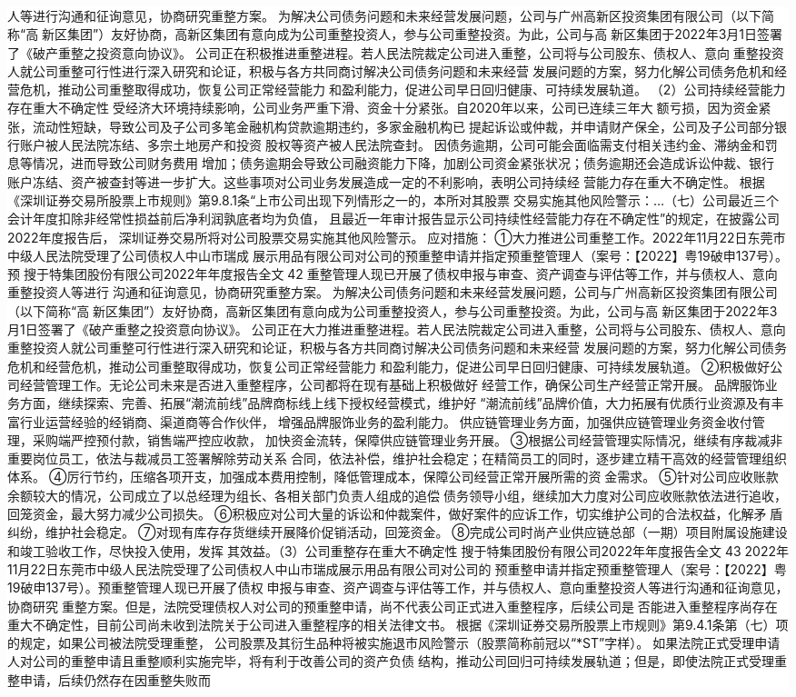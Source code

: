 人等进行沟通和征询意见，协商研究重整方案。
为解决公司债务问题和未来经营发展问题，公司与广州高新区投资集团有限公司（以下简称“高
新区集团”）友好协商，高新区集团有意向成为公司重整投资人，参与公司重整投资。为此，公司与高
新区集团于2022年3月1日签署了《破产重整之投资意向协议》。
公司正在积极推进重整进程。若人民法院裁定公司进入重整，公司将与公司股东、债权人、意向
重整投资人就公司重整可行性进行深入研究和论证，积极与各方共同商讨解决公司债务问题和未来经营
发展问题的方案，努力化解公司债务危机和经营危机，推动公司重整取得成功，恢复公司正常经营能力
和盈利能力，促进公司早日回归健康、可持续发展轨道。
（2）公司持续经营能力存在重大不确定性
受经济大环境持续影响，公司业务严重下滑、资金十分紧张。自2020年以来，公司已连续三年大
额亏损，因为资金紧张，流动性短缺，导致公司及子公司多笔金融机构贷款逾期违约，多家金融机构已
提起诉讼或仲裁，并申请财产保全，公司及子公司部分银行账户被人民法院冻结、多宗土地房产和投资
股权等资产被人民法院查封。
因债务逾期，公司可能会面临需支付相关违约金、滞纳金和罚息等情况，进而导致公司财务费用
增加；债务逾期会导致公司融资能力下降，加剧公司资金紧张状况；债务逾期还会造成诉讼仲裁、银行
账户冻结、资产被查封等进一步扩大。这些事项对公司业务发展造成一定的不利影响，表明公司持续经
营能力存在重大不确定性。
根据《深圳证券交易所股票上市规则》第9.8.1条“上市公司出现下列情形之一的，本所对其股票
交易实施其他风险警示：…（七）公司最近三个会计年度扣除非经常性损益前后净利润孰底者均为负值，
且最近一年审计报告显示公司持续性经营能力存在不确定性”的规定，在披露公司2022年度报告后，
深圳证券交易所将对公司股票交易实施其他风险警示。
应对措施：
①大力推进公司重整工作。2022年11月22日东莞市中级人民法院受理了公司债权人中山市瑞成
展示用品有限公司对公司的预重整申请并指定预重整管理人（案号：【2022】粤19破申137号）。预
搜于特集团股份有限公司2022年年度报告全文
42
重整管理人现已开展了债权申报与审查、资产调查与评估等工作，并与债权人、意向重整投资人等进行
沟通和征询意见，协商研究重整方案。
为解决公司债务问题和未来经营发展问题，公司与广州高新区投资集团有限公司（以下简称“高
新区集团”）友好协商，高新区集团有意向成为公司重整投资人，参与公司重整投资。为此，公司与高
新区集团于2022年3月1日签署了《破产重整之投资意向协议》。
公司正在大力推进重整进程。若人民法院裁定公司进入重整，公司将与公司股东、债权人、意向
重整投资人就公司重整可行性进行深入研究和论证，积极与各方共同商讨解决公司债务问题和未来经营
发展问题的方案，努力化解公司债务危机和经营危机，推动公司重整取得成功，恢复公司正常经营能力
和盈利能力，促进公司早日回归健康、可持续发展轨道。
②积极做好公司经营管理工作。无论公司未来是否进入重整程序，公司都将在现有基础上积极做好
经营工作，确保公司生产经营正常开展。
品牌服饰业务方面，继续探索、完善、拓展“潮流前线”品牌商标线上线下授权经营模式，维护好
“潮流前线”品牌价值，大力拓展有优质行业资源及有丰富行业运营经验的经销商、渠道商等合作伙伴，
增强品牌服饰业务的盈利能力。
供应链管理业务方面，加强供应链管理业务资金收付管理，采购端严控预付款，销售端严控应收款，
加快资金流转，保障供应链管理业务开展。
③根据公司经营管理实际情况，继续有序裁减非重要岗位员工，依法与裁减员工签署解除劳动关系
合同，依法补偿，维护社会稳定；在精简员工的同时，逐步建立精干高效的经营管理组织体系。
④厉行节约，压缩各项开支，加强成本费用控制，降低管理成本，保障公司经营正常开展所需的资
金需求。
⑤针对公司应收账款余额较大的情况，公司成立了以总经理为组长、各相关部门负责人组成的追偿
债务领导小组，继续加大力度对公司应收账款依法进行追收，回笼资金，最大努力减少公司损失。
⑥积极应对公司大量的诉讼和仲裁案件，做好案件的应诉工作，切实维护公司的合法权益，化解矛
盾纠纷，维护社会稳定。
⑦对现有库存存货继续开展降价促销活动，回笼资金。
⑧完成公司时尚产业供应链总部（一期）项目附属设施建设和竣工验收工作，尽快投入使用，发挥
其效益。（3）公司重整存在重大不确定性
搜于特集团股份有限公司2022年年度报告全文
43
2022年11月22日东莞市中级人民法院受理了公司债权人中山市瑞成展示用品有限公司对公司的
预重整申请并指定预重整管理人（案号：【2022】粤19破申137号）。预重整管理人现已开展了债权
申报与审查、资产调查与评估等工作，并与债权人、意向重整投资人等进行沟通和征询意见，协商研究
重整方案。但是，法院受理债权人对公司的预重整申请，尚不代表公司正式进入重整程序，后续公司是
否能进入重整程序尚存在重大不确定性，目前公司尚未收到法院关于公司进入重整程序的相关法律文书。
根据《深圳证券交易所股票上市规则》第9.4.1条第（七）项的规定，如果公司被法院受理重整，
公司股票及其衍生品种将被实施退市风险警示（股票简称前冠以“*ST”字样）。
如果法院正式受理申请人对公司的重整申请且重整顺利实施完毕，将有利于改善公司的资产负债
结构，推动公司回归可持续发展轨道；但是，即使法院正式受理重整申请，后续仍然存在因重整失败而
